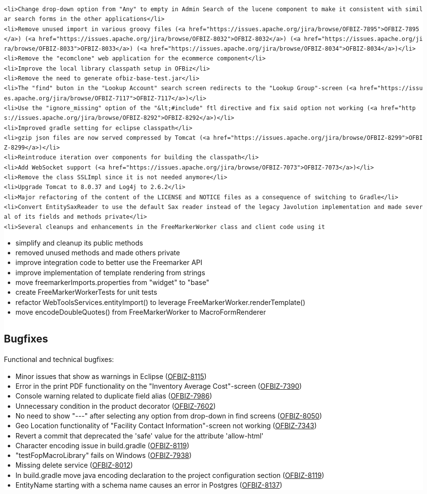  	<li>Change drop-down option from "Any" to empty in Admin Search of the lucene component to make it consistent with similar search forms in the other applications</li>
 	<li>Remove unused import in various groovy files (<a href="https://issues.apache.org/jira/browse/OFBIZ-7895">OFBIZ-7895</a>) (<a href="https://issues.apache.org/jira/browse/OFBIZ-8032">OFBIZ-8032</a>) (<a href="https://issues.apache.org/jira/browse/OFBIZ-8033">OFBIZ-8033</a>) (<a href="https://issues.apache.org/jira/browse/OFBIZ-8034">OFBIZ-8034</a>)</li>
 	<li>Remove the "ecomclone" web application for the ecommerce component</li>
 	<li>Improve the local library classpath setup in OFBiz</li>
 	<li>Remove the need to generate ofbiz-base-test.jar</li>
 	<li>The "find" buton in the "Lookup Account" search screen redirects to the "Lookup Group"-screen (<a href="https://issues.apache.org/jira/browse/OFBIZ-7117">OFBIZ-7117</a>)</li>
 	<li>Use the "ignore_missing" option of the "&lt;#include" ftl directive and fix said option not working (<a href="https://issues.apache.org/jira/browse/OFBIZ-8292">OFBIZ-8292</a>)</li>
 	<li>Improved gradle setting for eclipse classpath</li>
 	<li>gzip json files are now served compressed by Tomcat (<a href="https://issues.apache.org/jira/browse/OFBIZ-8299">OFBIZ-8299</a>)</li>
 	<li>Reintroduce iteration over components for building the classpath</li>
 	<li>Add WebSocket support (<a href="https://issues.apache.org/jira/browse/OFBIZ-7073">OFBIZ-7073</a>)</li>
 	<li>Remove the class SSLImpl since it is not needed anymore</li>
 	<li>Upgrade Tomcat to 8.0.37 and Log4j to 2.6.2</li>
 	<li>Major refactoring of the content of the LICENSE and NOTICE files as a consequence of switching to Gradle</li>
 	<li>Convert EntitySaxReader to use the default Sax reader instead of the legacy Javolution implementation and made several of its fields and methods private</li>
 	<li>Several cleanups and enhancements in the FreeMarkerWorker class and client code using it
<ul>
 	<li>simplify and cleanup its public methods</li>
 	<li>removed unused methods and made others private</li>
 	<li>improve integration code to better use the Freemarker API</li>
 	<li>improve implementation of template rendering from strings</li>
 	<li>move freemarkerImports.properties from "widget" to "base"</li>
 	<li>create FreeMarkerWorkerTests for unit tests</li>
 	<li>refactor WebToolsServices.entityImport() to leverage FreeMarkerWorker.renderTemplate()</li>
 	<li>move encodeDoubleQuotes() from FreeMarkerWorker to MacroFormRenderer</li>
</ul>
</li>
</ul>
<h2>Bugfixes</h2>
Functional and technical bugfixes:
<ul>
 	<li>Minor issues that show as warnings in Eclipse (<a href="https://issues.apache.org/jira/browse/OFBIZ-8115">OFBIZ-8115</a>)</li>
 	<li>Error in the print PDF functionality on the "Inventory Average Cost"-screen (<a href="https://issues.apache.org/jira/browse/OFBIZ-7390">OFBIZ-7390</a>)</li>
 	<li>Console warning related to duplicate field alias (<a href="https://issues.apache.org/jira/browse/OFBIZ-7986">OFBIZ-7986</a>)</li>
 	<li>Unnecessary condition in the product decorator (<a href="https://issues.apache.org/jira/browse/OFBIZ-7602">OFBIZ-7602</a>)</li>
 	<li>No need to show "---" after selecting any option from drop-down in find screens (<a href="https://issues.apache.org/jira/browse/OFBIZ-8050">OFBIZ-8050</a>)</li>
 	<li>Geo Location functionality of "Facility Contact Information"-screen not working (<a href="https://issues.apache.org/jira/browse/OFBIZ-7343">OFBIZ-7343</a>)</li>
 	<li>Revert a commit that deprecated the 'safe' value for the attribute 'allow-html'</li>
 	<li>Character encoding issue in build.gradle (<a href="https://issues.apache.org/jira/browse/OFBIZ-8119">OFBIZ-8119</a>)</li>
 	<li>"testFopMacroLibrary" fails on Windows (<a href="https://issues.apache.org/jira/browse/OFBIZ-7938">OFBIZ-7938</a>)</li>
 	<li>Missing delete service (<a href="https://issues.apache.org/jira/browse/OFBIZ-8012">OFBIZ-8012</a>)</li>
 	<li>In build.gradle move java encoding declaration to the project configuration section (<a href="https://issues.apache.org/jira/browse/OFBIZ-8119">OFBIZ-8119</a>)</li>
 	<li>EntityName starting with a schema name causes an error in Postgres (<a href="https://issues.apache.org/jira/browse/OFBIZ-8137">OFBIZ-8137</a>)</li>